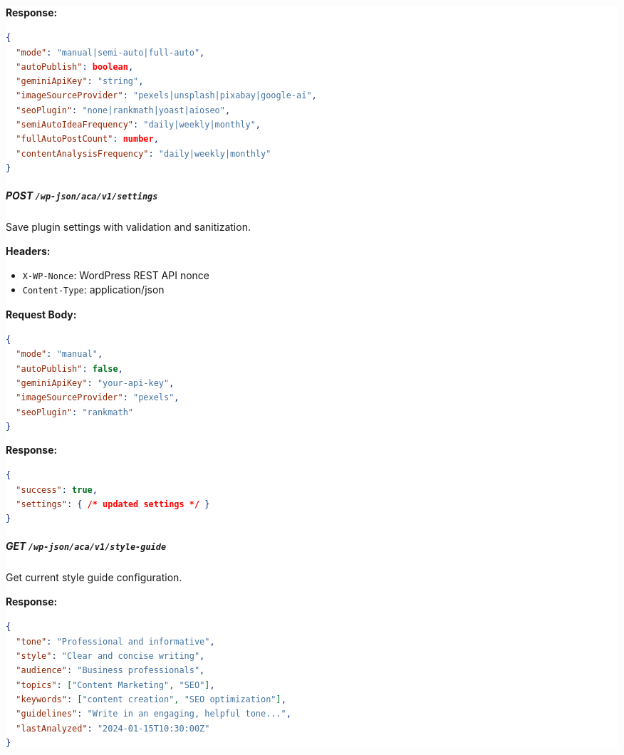 **Response:**
```json
{
  "mode": "manual|semi-auto|full-auto",
  "autoPublish": boolean,
  "geminiApiKey": "string",
  "imageSourceProvider": "pexels|unsplash|pixabay|google-ai",
  "seoPlugin": "none|rankmath|yoast|aioseo",
  "semiAutoIdeaFrequency": "daily|weekly|monthly",
  "fullAutoPostCount": number,
  "contentAnalysisFrequency": "daily|weekly|monthly"
}
```

##### POST `/wp-json/aca/v1/settings`
Save plugin settings with validation and sanitization.

**Headers:**
- `X-WP-Nonce`: WordPress REST API nonce
- `Content-Type`: application/json

**Request Body:**
```json
{
  "mode": "manual",
  "autoPublish": false,
  "geminiApiKey": "your-api-key",
  "imageSourceProvider": "pexels",
  "seoPlugin": "rankmath"
}
```

**Response:**
```json
{
  "success": true,
  "settings": { /* updated settings */ }
}
```

##### GET `/wp-json/aca/v1/style-guide`
Get current style guide configuration.

**Response:**
```json
{
  "tone": "Professional and informative",
  "style": "Clear and concise writing",
  "audience": "Business professionals",
  "topics": ["Content Marketing", "SEO"],
  "keywords": ["content creation", "SEO optimization"],
  "guidelines": "Write in an engaging, helpful tone...",
  "lastAnalyzed": "2024-01-15T10:30:00Z"
}
```
